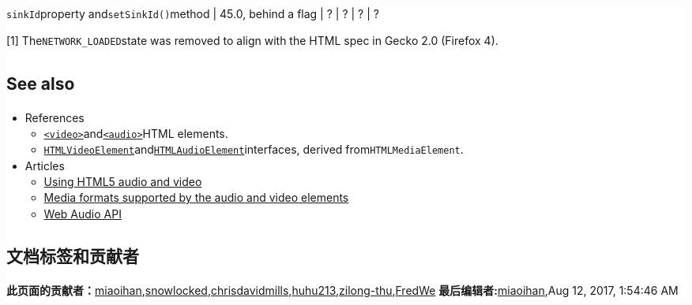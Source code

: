 `sinkId`property and`setSinkId()`method | 45.0, behind a flag | ? | ? | ? | ? 





[1] The`NETWORK_LOADED`state was removed to align with the HTML spec in Gecko 2.0 (Firefox 4).


## See also<a name="See_also"></a>

* References
	* [`<video>`](%30 "HTML <video> 元素 用于在HTML或者XHTML文档中嵌入视频内容。")and[`<audio>`](%148 "HTML <audio> 元素用于在文档中表示音频内容。 <audio> 元素可以包含多个音频资源， 这些音频资源可以使用 src 属性或者<source> 元素来进行描述； 浏览器将会选择最合适的一个来使用。对于不支持<audio>元素的浏览器，<audio>元素也可以作为浏览器不识别的内容加入到文档中。")HTML elements.
	* [`HTMLVideoElement`](%280 "HTMLVideoElement 接口提供了用于操作视频对象的特殊属性和方法。它同时还继承了HTMLMediaElement 和 HTMLElement 的属性与方法。")and[`HTMLAudioElement`](%2734 "HTMLAudioElement 接口提供访问<audio> 元素的接口, 像方法一操作. 来源于 HTMLMediaElement 接口.")interfaces, derived from`HTMLMediaElement`.
* Articles
	* [Using HTML5 audio and video](%12856 "Using HTML5 audio and video")
	* [Media formats supported by the audio and video elements](%12857 "Media formats supported by the audio and video elements")
	* [Web Audio API](%3940 "/en-US/docs/Web_Audio_API")



## 文档标签和贡献者
**此页面的贡献者：**[miaoihan](%12858 ""),[snowlocked](%12859 ""),[chrisdavidmills](%3495 ""),[huhu213](%12860 ""),[zilong-thu](%12861 ""),[FredWe](%6673 "")
**最后编辑者:**[miaoihan](%12858 ""),<time>Aug 12, 2017, 1:54:46 AM</time>


